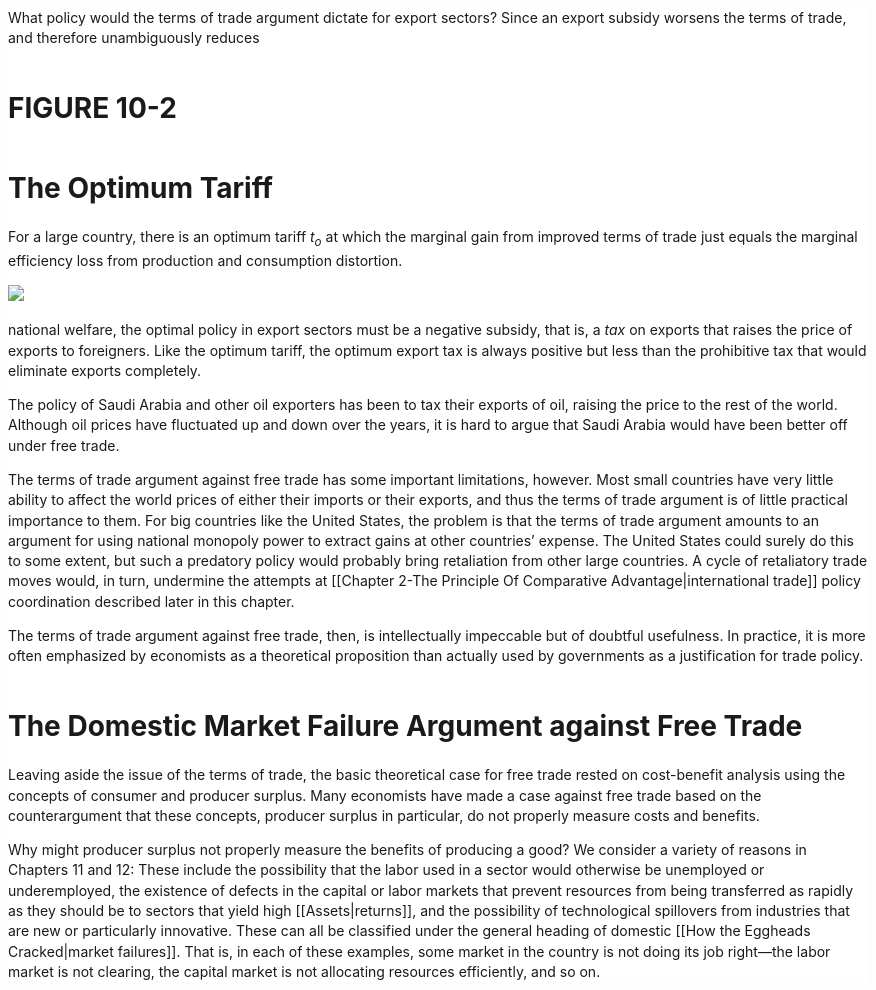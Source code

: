 What policy would the terms of trade argument dictate for export sectors? Since an export subsidy worsens the terms of trade, and therefore unambiguously reduces  

# FIGURE 10-2  

# The Optimum Tariff  

For a large country, there is an optimum tariff $t_{o}$ at which the marginal gain from improved terms of trade just equals the marginal efficiency loss from production and consumption distortion.  

![](images/01dfcfa7e9df2bd32798d8ea25c687e6c82b53ca6ff70a4c92be0f43a6aa1f2f.jpg)  

national welfare, the optimal policy in export sectors must be a negative subsidy, that is, a $t a x$ on exports that raises the price of exports to foreigners. Like the optimum tariff, the optimum export tax is always positive but less than the prohibitive tax that would eliminate exports completely.  

The policy of Saudi Arabia and other oil exporters has been to tax their exports of oil, raising the price to the rest of the world. Although oil prices have fluctuated up and down over the years, it is hard to argue that Saudi Arabia would have been better off under free trade.  

The terms of trade argument against free trade has some important limitations, however. Most small countries have very little ability to affect the world prices of either their imports or their exports, and thus the terms of trade argument is of little practical importance to them. For big countries like the United States, the problem is that the terms of trade argument amounts to an argument for using national monopoly power to extract gains at other countries’ expense. The United States could surely do this to some extent, but such a predatory policy would probably bring retaliation from other large countries. A cycle of retaliatory trade moves would, in turn, undermine the attempts at [[Chapter 2-The Principle Of Comparative Advantage|international trade]] policy coordination described later in this chapter.  

The terms of trade argument against free trade, then, is intellectually impeccable but of doubtful usefulness. In practice, it is more often emphasized by economists as a theoretical proposition than actually used by governments as a justification for trade policy.  

# The Domestic Market Failure Argument against Free Trade  

Leaving aside the issue of the terms of trade, the basic theoretical case for free trade rested on cost-benefit analysis using the concepts of consumer and producer surplus. Many economists have made a case against free trade based on the counterargument that these concepts, producer surplus in particular, do not properly measure costs and benefits.  

Why might producer surplus not properly measure the benefits of producing a good? We consider a variety of reasons in Chapters 11 and 12: These include the possibility that the labor used in a sector would otherwise be unemployed or underemployed, the existence of defects in the capital or labor markets that prevent resources from being transferred as rapidly as they should be to sectors that yield high [[Assets|returns]], and the possibility of technological spillovers from industries that are new or particularly innovative. These can all be classified under the general heading of domestic [[How the Eggheads Cracked|market failures]]. That is, in each of these examples, some market in the country is not doing its job right—the labor market is not clearing, the capital market is not allocating resources efficiently, and so on.  

